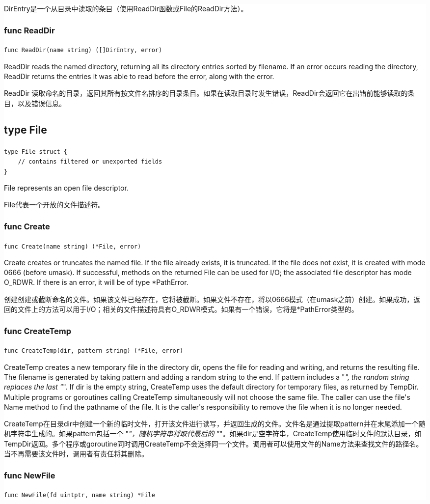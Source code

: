 DirEntry是一个从目录中读取的条目（使用ReadDir函数或File的ReadDir方法）。

### func ReadDir

`func ReadDir(name string) ([]DirEntry, error)`

ReadDir reads the named directory, returning all its directory entries sorted by filename. If an error occurs reading the directory, ReadDir returns the entries it was able to read before the error, along with the error.

ReadDir 读取命名的目录，返回其所有按文件名排序的目录条目。如果在读取目录时发生错误，ReadDir会返回它在出错前能够读取的条目，以及错误信息。


## type File

```
type File struct {
	// contains filtered or unexported fields
}
```

File represents an open file descriptor.

File代表一个开放的文件描述符。

### func Create

`func Create(name string) (*File, error)`

Create creates or truncates the named file. If the file already exists, it is truncated. If the file does not exist, it is created with mode 0666 (before umask). If successful, methods on the returned File can be used for I/O; the associated file descriptor has mode O_RDWR. If there is an error, it will be of type *PathError.

创建创建或截断命名的文件。如果该文件已经存在，它将被截断。如果文件不存在，将以0666模式（在umask之前）创建。如果成功，返回的文件上的方法可以用于I/O；相关的文件描述符具有O_RDWR模式。如果有一个错误，它将是*PathError类型的。

### func CreateTemp

`func CreateTemp(dir, pattern string) (*File, error)`

CreateTemp creates a new temporary file in the directory dir, opens the file for reading and writing, and returns the resulting file. The filename is generated by taking pattern and adding a random string to the end. If pattern includes a "*", the random string replaces the last "*". If dir is the empty string, CreateTemp uses the default directory for temporary files, as returned by TempDir. Multiple programs or goroutines calling CreateTemp simultaneously will not choose the same file. The caller can use the file's Name method to find the pathname of the file. It is the caller's responsibility to remove the file when it is no longer needed.

CreateTemp在目录dir中创建一个新的临时文件，打开该文件进行读写，并返回生成的文件。文件名是通过提取pattern并在末尾添加一个随机字符串生成的。如果pattern包括一个 "*"，随机字符串将取代最后的 "*"。如果dir是空字符串，CreateTemp使用临时文件的默认目录，如TempDir返回。多个程序或goroutine同时调用CreateTemp不会选择同一个文件。调用者可以使用文件的Name方法来查找文件的路径名。当不再需要该文件时，调用者有责任将其删除。

### func NewFile

`func NewFile(fd uintptr, name string) *File`
